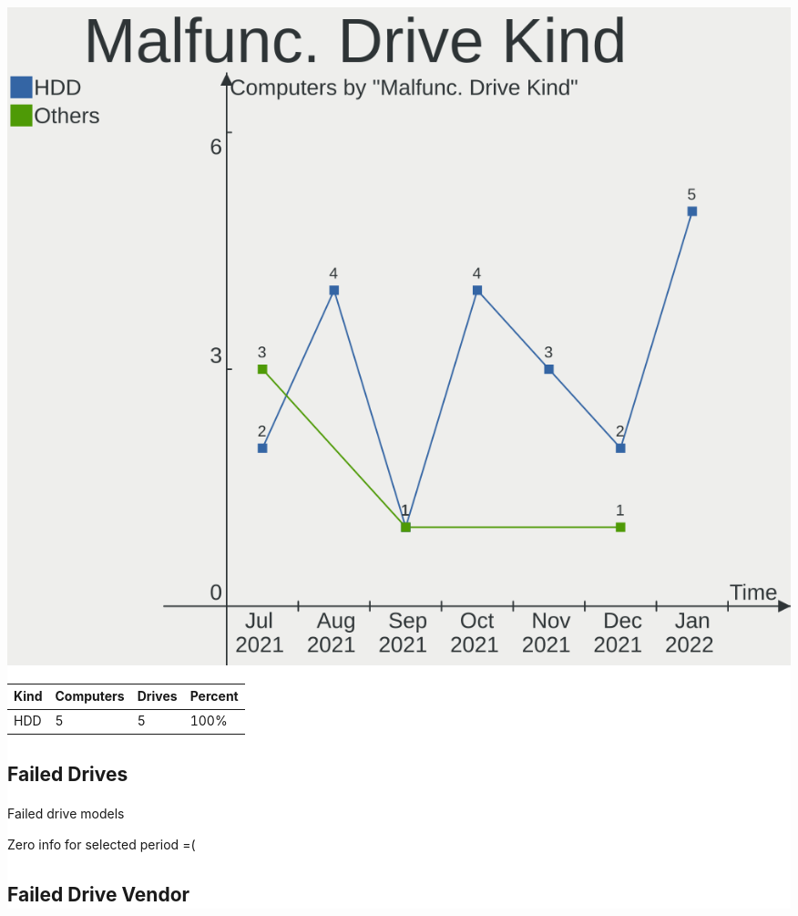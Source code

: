 ![Malfunc. Drive Kind](./All/images/line_chart/drive_malfunc_kind.svg)

| Kind | Computers | Drives | Percent |
|------|-----------|--------|---------|
| HDD  | 5         | 5      | 100%    |

Failed Drives
-------------

Failed drive models

Zero info for selected period =(

Failed Drive Vendor
-------------------
